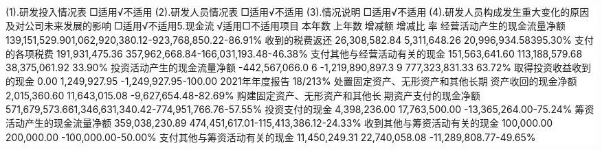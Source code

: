 (1).研发投入情况表
□适用√不适用
(2).研发人员情况表
□适用√不适用
(3).情况说明
□适用√不适用
(4).研发人员构成发生重大变化的原因及对公司未来发展的影响
□适用√不适用5.现金流
√适用□不适用项目
本年数
上年数
增减额
增减比
率
经营活动产生的现金流量净额
139,151,529.901,062,920,380.12-923,768,850.22-86.91%
收到的税费返还
26,308,582.84
5,311,648.26
20,996,934.58395.30%
支付的各项税费
191,931,475.36
357,962,668.84-166,031,193.48-46.38%
支付其他与经营活动有关的现金
151,563,641.60
113,188,579.68
38,375,061.92
33.90%
投资活动产生的现金流量净额
-442,567,066.0
6
-1,219,890,897.3
9
777,323,831.33
63.72%
取得投资收益收到的现金
0.00
1,249,927.95
-1,249,927.95-100.00
2021年年度报告
18/213%
处置固定资产、无形资产和其他长期
资产收回的现金净额
2,015,360.60
11,643,015.08
-9,627,654.48-82.69%
购建固定资产、无形资产和其他长
期资产支付的现金净额
571,679,573.661,346,631,340.42-774,951,766.76-57.55%
投资支付的现金
4,398,236.00
17,763,500.00
-13,365,264.00-75.24%
筹资活动产生的现金流量净额
359,038,230.89
474,451,617.01-115,413,386.12-24.33%
收到其他与筹资活动有关的现金
100,000.00
200,000.00
-100,000.00-50.00%
支付其他与筹资活动有关的现金
11,450,249.31
22,740,058.08
-11,289,808.77-49.65%
